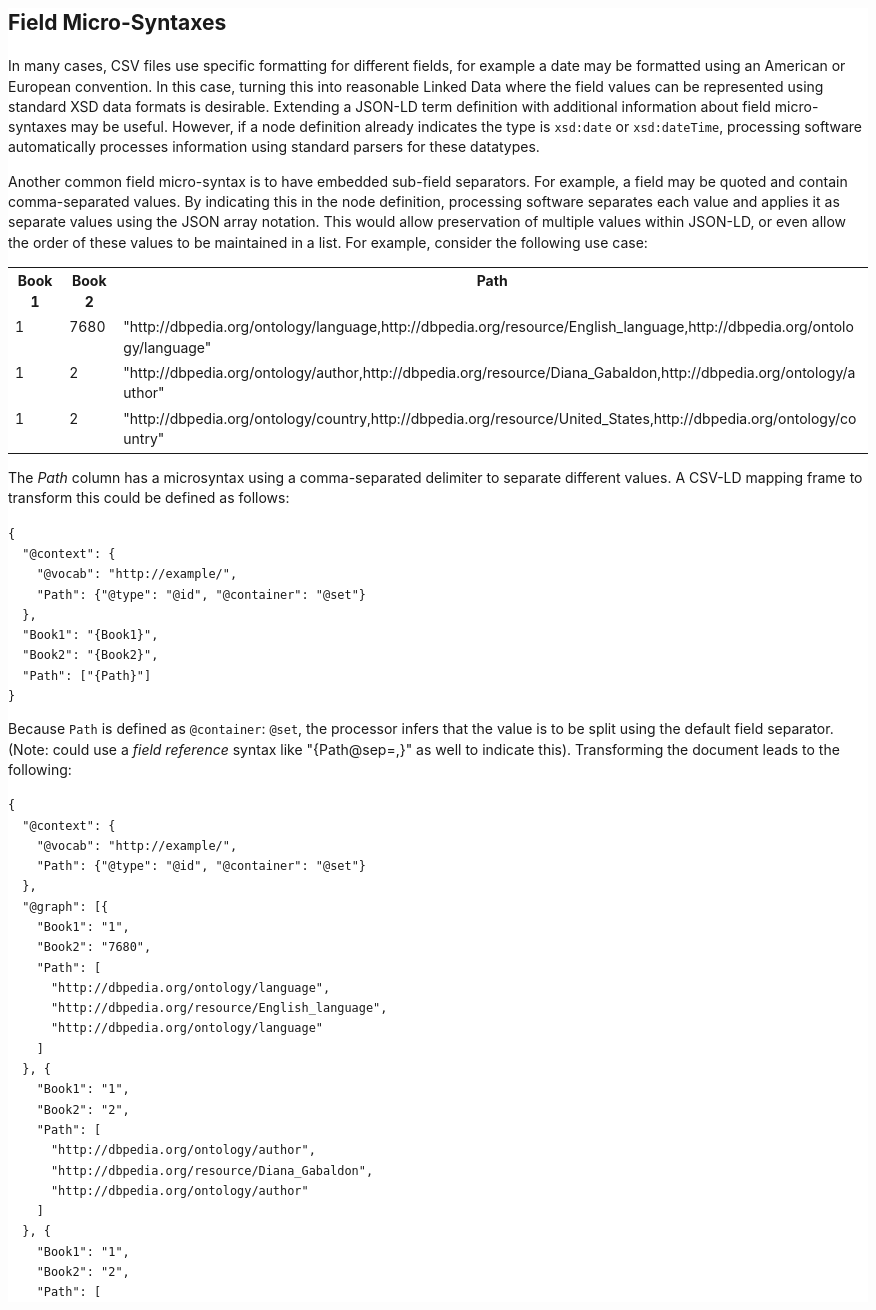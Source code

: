 ## Field Micro-Syntaxes
In many cases, CSV files use specific formatting for different fields, for example a date may be formatted using an American or European convention. In this case, turning this into reasonable Linked Data where the field values can be represented using standard XSD data formats is desirable. Extending a JSON-LD term definition with additional information about field micro-syntaxes may be useful. However, if a node definition already indicates the type is `xsd:date` or `xsd:dateTime`, processing software automatically processes information using standard parsers for these datatypes.

Another common field micro-syntax is to have embedded sub-field separators. For example, a field may be quoted and contain comma-separated values. By indicating this in the node definition, processing software separates each value and applies it as separate values using the JSON array notation. This would allow preservation of multiple values within JSON-LD, or even allow the order of these values to be maintained in a list. For example, consider the following use case:

<table>
  <tr><th>Book1</th><th>Book2</th><th>Path</th></tr>  <tr><td>1</td><td>7680</td><td>"http://dbpedia.org/ontology/language,http://dbpedia.org/resource/English_language,http://dbpedia.org/ontology/language"</td></tr> <tr><td>1</td><td>2</td><td>"http://dbpedia.org/ontology/author,http://dbpedia.org/resource/Diana_Gabaldon,http://dbpedia.org/ontology/author"</td></tr> <tr><td>1</td><td>2</td><td>"http://dbpedia.org/ontology/country,http://dbpedia.org/resource/United_States,http://dbpedia.org/ontology/country"</td></tr>
</table>

The _Path_ column has a microsyntax using a comma-separated delimiter to separate different values. A CSV-LD mapping frame to transform this could be defined as follows:

    {
      "@context": {
        "@vocab": "http://example/",
        "Path": {"@type": "@id", "@container": "@set"}
      },
      "Book1": "{Book1}",
      "Book2": "{Book2}",
      "Path": ["{Path}"]
    }

Because `Path` is defined as `@container`: `@set`, the processor infers that the value is to be split using the default field separator. (Note: could use a _field reference_ syntax like "{Path@sep=,}" as well to indicate this). Transforming the document leads to the following:

    {
      "@context": {
        "@vocab": "http://example/",
        "Path": {"@type": "@id", "@container": "@set"}
      },
      "@graph": [{
        "Book1": "1",
        "Book2": "7680",
        "Path": [
          "http://dbpedia.org/ontology/language",
          "http://dbpedia.org/resource/English_language",
          "http://dbpedia.org/ontology/language"
        ]
      }, {
        "Book1": "1",
        "Book2": "2",
        "Path": [
          "http://dbpedia.org/ontology/author",
          "http://dbpedia.org/resource/Diana_Gabaldon",
          "http://dbpedia.org/ontology/author"
        ]
      }, {
        "Book1": "1",
        "Book2": "2",
        "Path": [